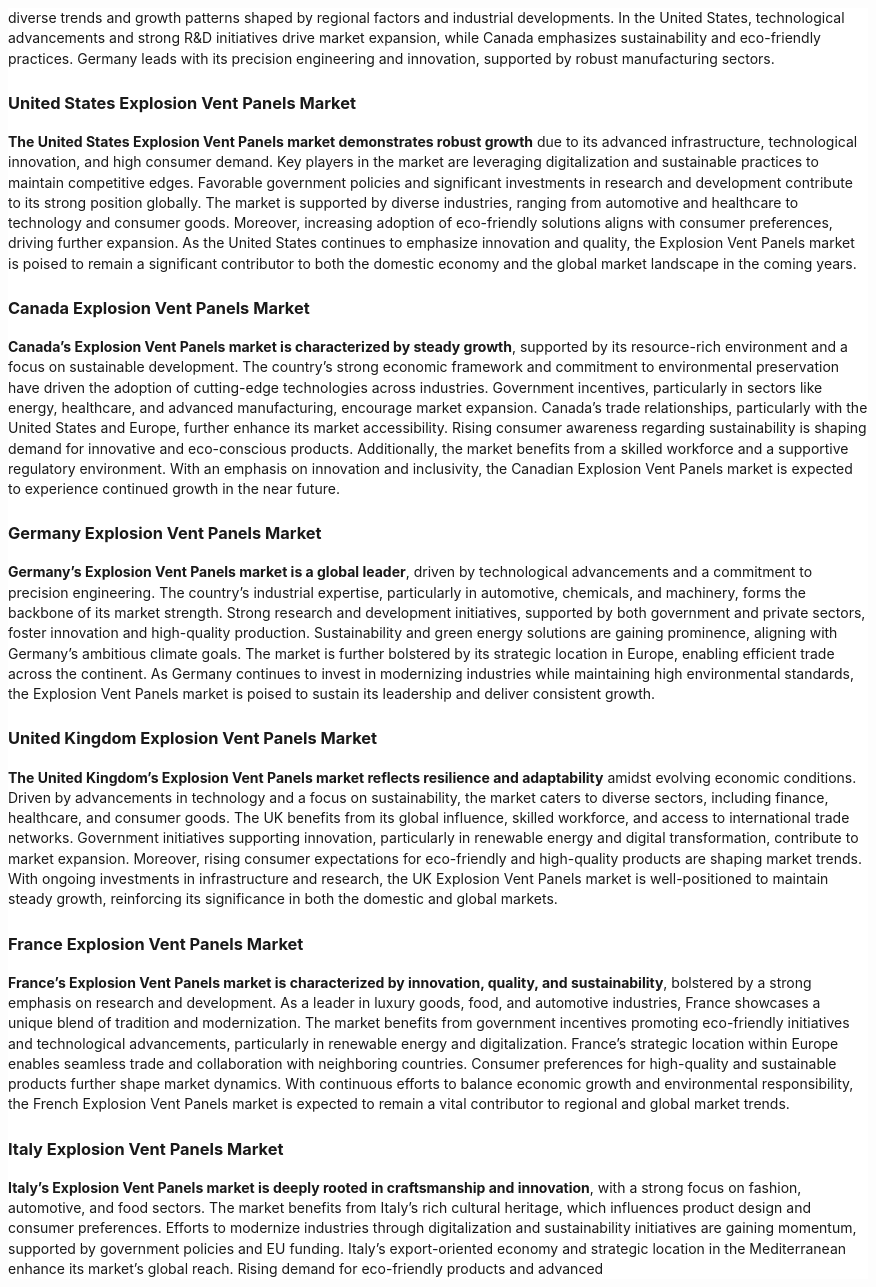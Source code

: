 diverse trends and growth patterns shaped by regional factors and industrial developments. In the United States, technological advancements and strong R&amp;D initiatives drive market expansion, while Canada emphasizes sustainability and eco-friendly practices. Germany leads with its precision engineering and innovation, supported by robust manufacturing sectors.</span></em></p></blockquote><h3><strong>United States Explosion Vent Panels Market</strong></h3><p><strong>The United States Explosion Vent Panels market demonstrates robust growth</strong> due to its advanced infrastructure, technological innovation, and high consumer demand. Key players in the market are leveraging digitalization and sustainable practices to maintain competitive edges. Favorable government policies and significant investments in research and development contribute to its strong position globally. The market is supported by diverse industries, ranging from automotive and healthcare to technology and consumer goods. Moreover, increasing adoption of eco-friendly solutions aligns with consumer preferences, driving further expansion. As the United States continues to emphasize innovation and quality, the Explosion Vent Panels market is poised to remain a significant contributor to both the domestic economy and the global market landscape in the coming years.</p><h3><strong>Canada Explosion Vent Panels Market</strong></h3><p><strong>Canada&rsquo;s Explosion Vent Panels market is characterized by steady growth</strong>, supported by its resource-rich environment and a focus on sustainable development. The country&rsquo;s strong economic framework and commitment to environmental preservation have driven the adoption of cutting-edge technologies across industries. Government incentives, particularly in sectors like energy, healthcare, and advanced manufacturing, encourage market expansion. Canada&rsquo;s trade relationships, particularly with the United States and Europe, further enhance its market accessibility. Rising consumer awareness regarding sustainability is shaping demand for innovative and eco-conscious products. Additionally, the market benefits from a skilled workforce and a supportive regulatory environment. With an emphasis on innovation and inclusivity, the Canadian Explosion Vent Panels market is expected to experience continued growth in the near future.</p><h3><strong>Germany Explosion Vent Panels Market</strong></h3><p><strong>Germany&rsquo;s Explosion Vent Panels market is a global leader</strong>, driven by technological advancements and a commitment to precision engineering. The country&rsquo;s industrial expertise, particularly in automotive, chemicals, and machinery, forms the backbone of its market strength. Strong research and development initiatives, supported by both government and private sectors, foster innovation and high-quality production. Sustainability and green energy solutions are gaining prominence, aligning with Germany&rsquo;s ambitious climate goals. The market is further bolstered by its strategic location in Europe, enabling efficient trade across the continent. As Germany continues to invest in modernizing industries while maintaining high environmental standards, the Explosion Vent Panels market is poised to sustain its leadership and deliver consistent growth.</p><h3><strong>United Kingdom Explosion Vent Panels Market</strong></h3><p><strong>The United Kingdom&rsquo;s Explosion Vent Panels market reflects resilience and adaptability</strong> amidst evolving economic conditions. Driven by advancements in technology and a focus on sustainability, the market caters to diverse sectors, including finance, healthcare, and consumer goods. The UK benefits from its global influence, skilled workforce, and access to international trade networks. Government initiatives supporting innovation, particularly in renewable energy and digital transformation, contribute to market expansion. Moreover, rising consumer expectations for eco-friendly and high-quality products are shaping market trends. With ongoing investments in infrastructure and research, the UK Explosion Vent Panels market is well-positioned to maintain steady growth, reinforcing its significance in both the domestic and global markets.</p><h3><strong>France Explosion Vent Panels Market</strong></h3><p><strong>France&rsquo;s Explosion Vent Panels market is characterized by innovation, quality, and sustainability</strong>, bolstered by a strong emphasis on research and development. As a leader in luxury goods, food, and automotive industries, France showcases a unique blend of tradition and modernization. The market benefits from government incentives promoting eco-friendly initiatives and technological advancements, particularly in renewable energy and digitalization. France&rsquo;s strategic location within Europe enables seamless trade and collaboration with neighboring countries. Consumer preferences for high-quality and sustainable products further shape market dynamics. With continuous efforts to balance economic growth and environmental responsibility, the French Explosion Vent Panels market is expected to remain a vital contributor to regional and global market trends.</p><h3><strong>Italy Explosion Vent Panels Market</strong></h3><p><strong>Italy&rsquo;s Explosion Vent Panels market is deeply rooted in craftsmanship and innovation</strong>, with a strong focus on fashion, automotive, and food sectors. The market benefits from Italy&rsquo;s rich cultural heritage, which influences product design and consumer preferences. Efforts to modernize industries through digitalization and sustainability initiatives are gaining momentum, supported by government policies and EU funding. Italy&rsquo;s export-oriented economy and strategic location in the Mediterranean enhance its market&rsquo;s global reach. Rising demand for eco-friendly products and advanced